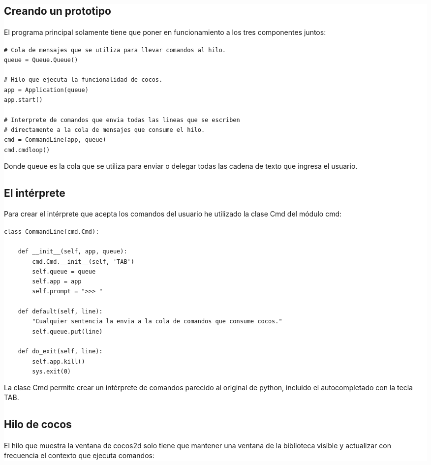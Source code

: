 ## Creando un prototipo

El programa principal solamente tiene que poner en funcionamiento a los tres componentes juntos:

    # Cola de mensajes que se utiliza para llevar comandos al hilo.
    queue = Queue.Queue()

    # Hilo que ejecuta la funcionalidad de cocos.
    app = Application(queue)
    app.start()

    # Interprete de comandos que envia todas las lineas que se escriben
    # directamente a la cola de mensajes que consume el hilo.
    cmd = CommandLine(app, queue)
    cmd.cmdloop()

Donde queue es la cola que se utiliza para enviar o delegar todas las cadena de texto que ingresa el usuario.

## El intérprete

Para crear el intérprete que acepta los comandos del usuario he utilizado la clase Cmd del módulo cmd:

    class CommandLine(cmd.Cmd):

        def __init__(self, app, queue):
            cmd.Cmd.__init__(self, 'TAB')
            self.queue = queue
            self.app = app
            self.prompt = ">>> "

        def default(self, line):
            "Cualquier sentencia la envia a la cola de comandos que consume cocos."
            self.queue.put(line)

        def do_exit(self, line):
            self.app.kill()
            sys.exit(0)

La clase Cmd permite crear un intérprete de comandos parecido al original de python, incluido el autocompletado con la tecla TAB.

## Hilo de cocos

El hilo que muestra la ventana de [cocos2d] solo tiene que mantener una ventana de la biblioteca visible y actualizar con frecuencia el contexto que ejecuta comandos:


[cocos2d]: http://cocos2d.org/